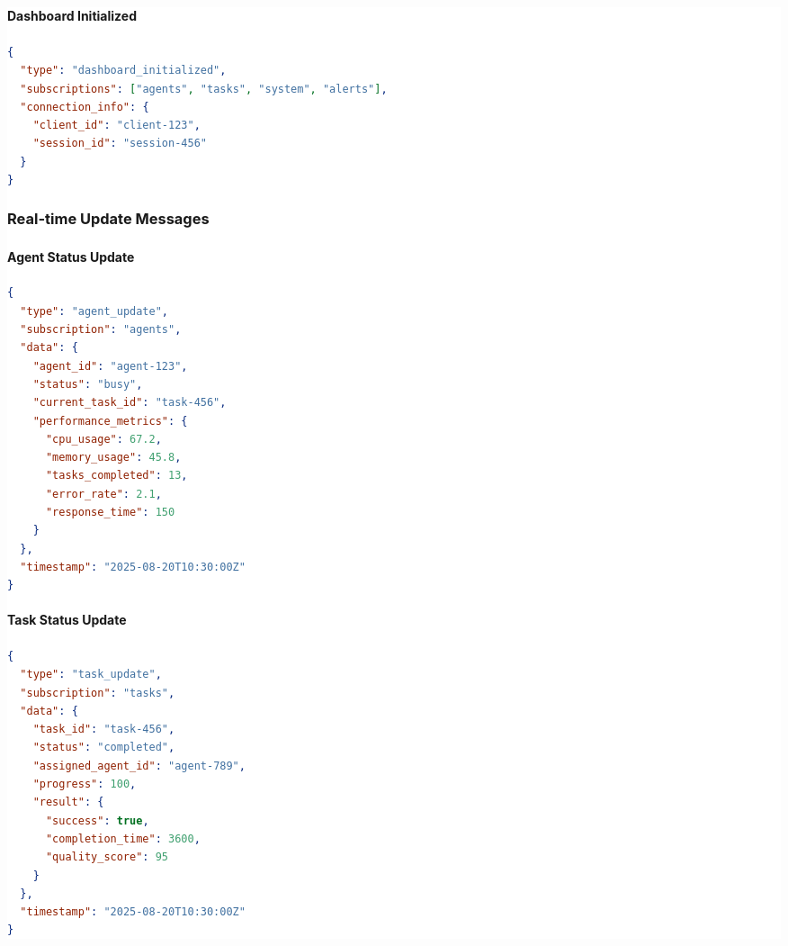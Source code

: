 #### Dashboard Initialized
```json
{
  "type": "dashboard_initialized",
  "subscriptions": ["agents", "tasks", "system", "alerts"],
  "connection_info": {
    "client_id": "client-123",
    "session_id": "session-456"
  }
}
```

### Real-time Update Messages

#### Agent Status Update
```json
{
  "type": "agent_update",
  "subscription": "agents",
  "data": {
    "agent_id": "agent-123",
    "status": "busy",
    "current_task_id": "task-456",
    "performance_metrics": {
      "cpu_usage": 67.2,
      "memory_usage": 45.8,
      "tasks_completed": 13,
      "error_rate": 2.1,
      "response_time": 150
    }
  },
  "timestamp": "2025-08-20T10:30:00Z"
}
```

#### Task Status Update
```json
{
  "type": "task_update",
  "subscription": "tasks",
  "data": {
    "task_id": "task-456",
    "status": "completed",
    "assigned_agent_id": "agent-789",
    "progress": 100,
    "result": {
      "success": true,
      "completion_time": 3600,
      "quality_score": 95
    }
  },
  "timestamp": "2025-08-20T10:30:00Z"
}
```
